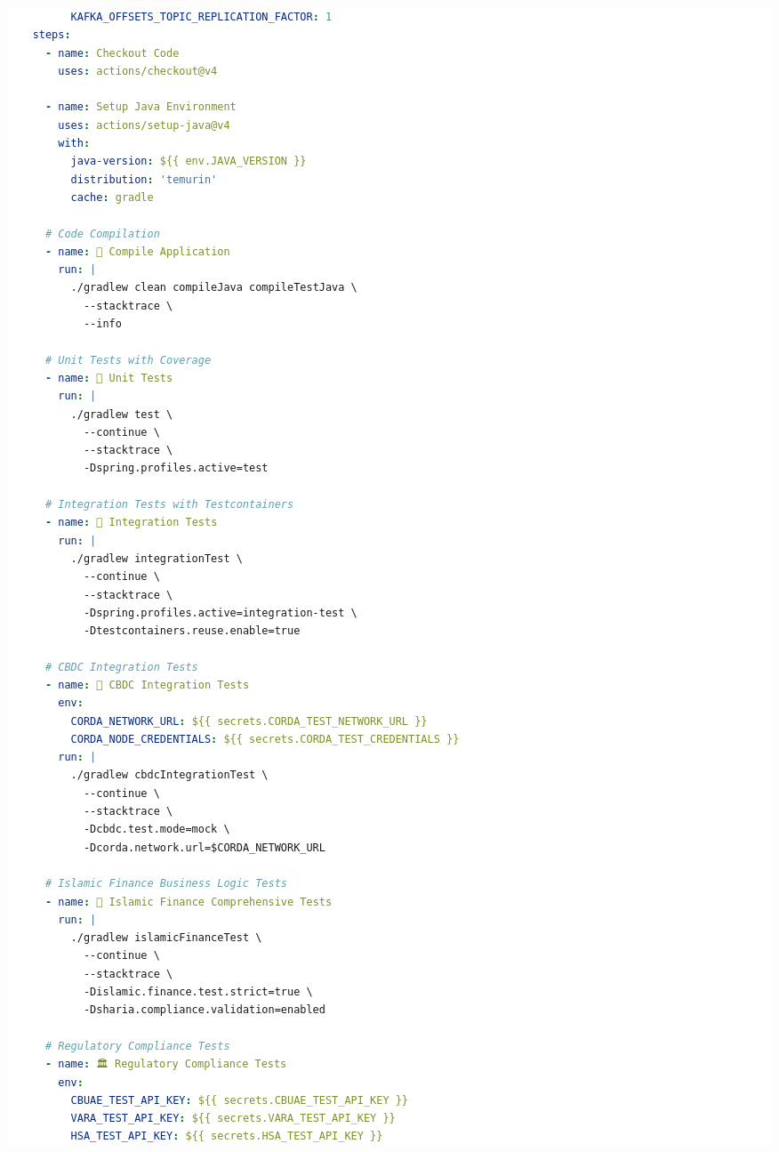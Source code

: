 ```yaml
          KAFKA_OFFSETS_TOPIC_REPLICATION_FACTOR: 1
    steps:
      - name: Checkout Code
        uses: actions/checkout@v4
        
      - name: Setup Java Environment
        uses: actions/setup-java@v4
        with:
          java-version: ${{ env.JAVA_VERSION }}
          distribution: 'temurin'
          cache: gradle
          
      # Code Compilation
      - name: 🔨 Compile Application
        run: |
          ./gradlew clean compileJava compileTestJava \
            --stacktrace \
            --info
            
      # Unit Tests with Coverage
      - name: 🧪 Unit Tests
        run: |
          ./gradlew test \
            --continue \
            --stacktrace \
            -Dspring.profiles.active=test
            
      # Integration Tests with Testcontainers
      - name: 🔗 Integration Tests
        run: |
          ./gradlew integrationTest \
            --continue \
            --stacktrace \
            -Dspring.profiles.active=integration-test \
            -Dtestcontainers.reuse.enable=true
            
      # CBDC Integration Tests
      - name: 💎 CBDC Integration Tests
        env:
          CORDA_NETWORK_URL: ${{ secrets.CORDA_TEST_NETWORK_URL }}
          CORDA_NODE_CREDENTIALS: ${{ secrets.CORDA_TEST_CREDENTIALS }}
        run: |
          ./gradlew cbdcIntegrationTest \
            --continue \
            --stacktrace \
            -Dcbdc.test.mode=mock \
            -Dcorda.network.url=$CORDA_NETWORK_URL
            
      # Islamic Finance Business Logic Tests
      - name: 🕌 Islamic Finance Comprehensive Tests
        run: |
          ./gradlew islamicFinanceTest \
            --continue \
            --stacktrace \
            -Dislamic.finance.test.strict=true \
            -Dsharia.compliance.validation=enabled
            
      # Regulatory Compliance Tests
      - name: 🏛️ Regulatory Compliance Tests
        env:
          CBUAE_TEST_API_KEY: ${{ secrets.CBUAE_TEST_API_KEY }}
          VARA_TEST_API_KEY: ${{ secrets.VARA_TEST_API_KEY }}
          HSA_TEST_API_KEY: ${{ secrets.HSA_TEST_API_KEY }}
```
